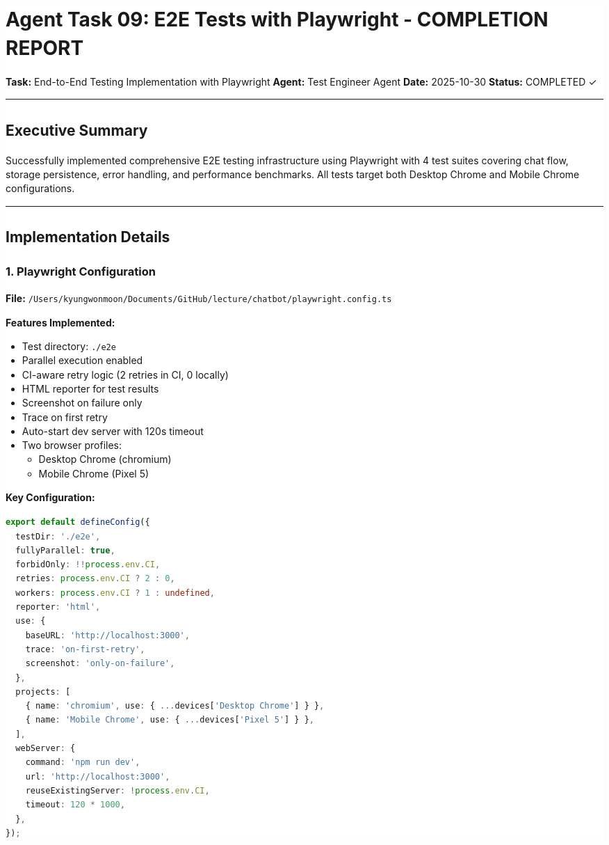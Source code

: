 # Agent Task 09: E2E Tests with Playwright - COMPLETION REPORT

**Task:** End-to-End Testing Implementation with Playwright
**Agent:** Test Engineer Agent
**Date:** 2025-10-30
**Status:** COMPLETED ✓

---

## Executive Summary

Successfully implemented comprehensive E2E testing infrastructure using Playwright with 4 test suites covering chat flow, storage persistence, error handling, and performance benchmarks. All tests target both Desktop Chrome and Mobile Chrome configurations.

---

## Implementation Details

### 1. Playwright Configuration

**File:** `/Users/kyungwonmoon/Documents/GitHub/lecture/chatbot/playwright.config.ts`

**Features Implemented:**
- Test directory: `./e2e`
- Parallel execution enabled
- CI-aware retry logic (2 retries in CI, 0 locally)
- HTML reporter for test results
- Screenshot on failure only
- Trace on first retry
- Auto-start dev server with 120s timeout
- Two browser profiles:
  - Desktop Chrome (chromium)
  - Mobile Chrome (Pixel 5)

**Key Configuration:**
```typescript
export default defineConfig({
  testDir: './e2e',
  fullyParallel: true,
  forbidOnly: !!process.env.CI,
  retries: process.env.CI ? 2 : 0,
  workers: process.env.CI ? 1 : undefined,
  reporter: 'html',
  use: {
    baseURL: 'http://localhost:3000',
    trace: 'on-first-retry',
    screenshot: 'only-on-failure',
  },
  projects: [
    { name: 'chromium', use: { ...devices['Desktop Chrome'] } },
    { name: 'Mobile Chrome', use: { ...devices['Pixel 5'] } },
  ],
  webServer: {
    command: 'npm run dev',
    url: 'http://localhost:3000',
    reuseExistingServer: !process.env.CI,
    timeout: 120 * 1000,
  },
});
```

